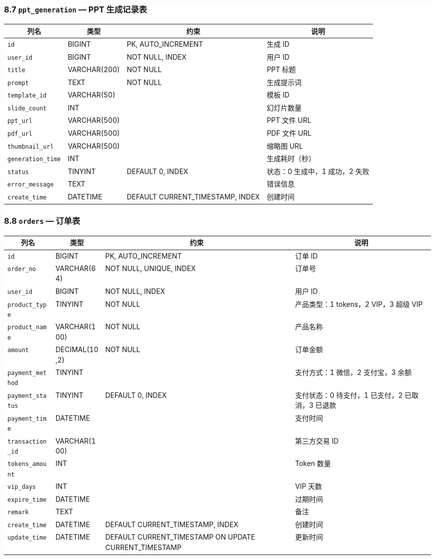 ### 8.7 `ppt_generation` — PPT 生成记录表

| 列名 | 类型 | 约束 | 说明 |
| --- | --- | --- | --- |
| `id` | BIGINT | PK, AUTO_INCREMENT | 生成 ID |
| `user_id` | BIGINT | NOT NULL, INDEX | 用户 ID |
| `title` | VARCHAR(200) | NOT NULL | PPT 标题 |
| `prompt` | TEXT | NOT NULL | 生成提示词 |
| `template_id` | VARCHAR(50) |  | 模板 ID |
| `slide_count` | INT |  | 幻灯片数量 |
| `ppt_url` | VARCHAR(500) |  | PPT 文件 URL |
| `pdf_url` | VARCHAR(500) |  | PDF 文件 URL |
| `thumbnail_url` | VARCHAR(500) |  | 缩略图 URL |
| `generation_time` | INT |  | 生成耗时（秒） |
| `status` | TINYINT | DEFAULT 0, INDEX | 状态：0 生成中，1 成功，2 失败 |
| `error_message` | TEXT |  | 错误信息 |
| `create_time` | DATETIME | DEFAULT CURRENT_TIMESTAMP, INDEX | 创建时间 |

### 8.8 `orders` — 订单表

| 列名 | 类型 | 约束 | 说明 |
| --- | --- | --- | --- |
| `id` | BIGINT | PK, AUTO_INCREMENT | 订单 ID |
| `order_no` | VARCHAR(64) | NOT NULL, UNIQUE, INDEX | 订单号 |
| `user_id` | BIGINT | NOT NULL, INDEX | 用户 ID |
| `product_type` | TINYINT | NOT NULL | 产品类型：1 tokens，2 VIP，3 超级 VIP |
| `product_name` | VARCHAR(100) | NOT NULL | 产品名称 |
| `amount` | DECIMAL(10,2) | NOT NULL | 订单金额 |
| `payment_method` | TINYINT |  | 支付方式：1 微信，2 支付宝，3 余额 |
| `payment_status` | TINYINT | DEFAULT 0, INDEX | 支付状态：0 待支付，1 已支付，2 已取消，3 已退款 |
| `payment_time` | DATETIME |  | 支付时间 |
| `transaction_id` | VARCHAR(100) |  | 第三方交易 ID |
| `tokens_amount` | INT |  | Token 数量 |
| `vip_days` | INT |  | VIP 天数 |
| `expire_time` | DATETIME |  | 过期时间 |
| `remark` | TEXT |  | 备注 |
| `create_time` | DATETIME | DEFAULT CURRENT_TIMESTAMP, INDEX | 创建时间 |
| `update_time` | DATETIME | DEFAULT CURRENT_TIMESTAMP ON UPDATE CURRENT_TIMESTAMP | 更新时间 |
